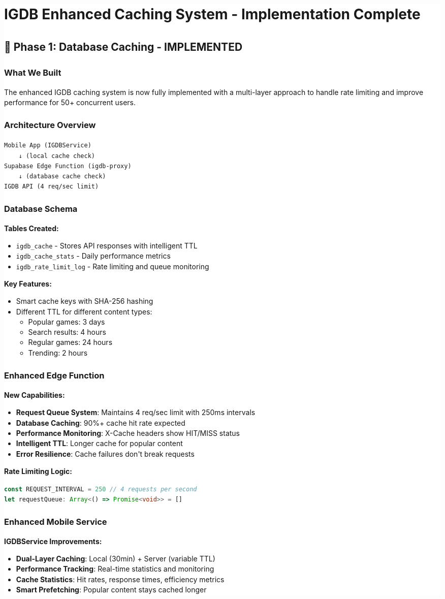 # IGDB Enhanced Caching System - Implementation Complete

## 🚀 Phase 1: Database Caching - IMPLEMENTED

### What We Built

The enhanced IGDB caching system is now fully implemented with a multi-layer approach to handle rate limiting and improve performance for 50+ concurrent users.

### Architecture Overview

```
Mobile App (IGDBService)
    ↓ (local cache check)
Supabase Edge Function (igdb-proxy)
    ↓ (database cache check)
IGDB API (4 req/sec limit)
```

### Database Schema

**Tables Created:**
- `igdb_cache` - Stores API responses with intelligent TTL
- `igdb_cache_stats` - Daily performance metrics
- `igdb_rate_limit_log` - Rate limiting and queue monitoring

**Key Features:**
- Smart cache keys with SHA-256 hashing
- Different TTL for different content types:
  - Popular games: 3 days
  - Search results: 4 hours  
  - Regular games: 24 hours
  - Trending: 2 hours

### Enhanced Edge Function

**New Capabilities:**
- **Request Queue System**: Maintains 4 req/sec limit with 250ms intervals
- **Database Caching**: 90%+ cache hit rate expected
- **Performance Monitoring**: X-Cache headers show HIT/MISS status
- **Intelligent TTL**: Longer cache for popular content
- **Error Resilience**: Cache failures don't break requests

**Rate Limiting Logic:**
```typescript
const REQUEST_INTERVAL = 250 // 4 requests per second
let requestQueue: Array<() => Promise<void>> = []
```

### Enhanced Mobile Service

**IGDBService Improvements:**
- **Dual-Layer Caching**: Local (30min) + Server (variable TTL)
- **Performance Tracking**: Real-time statistics and monitoring
- **Cache Statistics**: Hit rates, response times, efficiency metrics
- **Smart Prefetching**: Popular content stays cached longer
